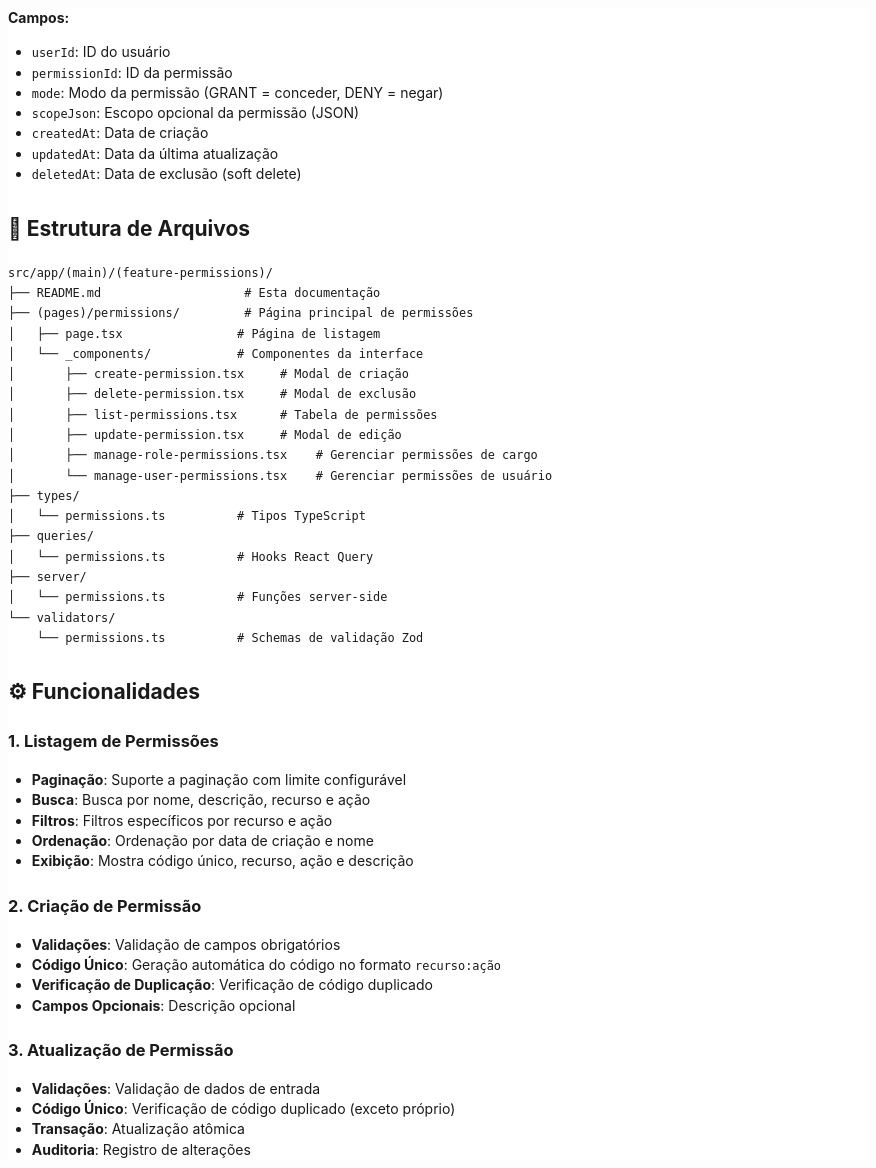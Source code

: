 **Campos:**
- `userId`: ID do usuário
- `permissionId`: ID da permissão
- `mode`: Modo da permissão (GRANT = conceder, DENY = negar)
- `scopeJson`: Escopo opcional da permissão (JSON)
- `createdAt`: Data de criação
- `updatedAt`: Data da última atualização
- `deletedAt`: Data de exclusão (soft delete)

## 📁 Estrutura de Arquivos

```
src/app/(main)/(feature-permissions)/
├── README.md                    # Esta documentação
├── (pages)/permissions/         # Página principal de permissões
│   ├── page.tsx                # Página de listagem
│   └── _components/            # Componentes da interface
│       ├── create-permission.tsx     # Modal de criação
│       ├── delete-permission.tsx     # Modal de exclusão
│       ├── list-permissions.tsx      # Tabela de permissões
│       ├── update-permission.tsx     # Modal de edição
│       ├── manage-role-permissions.tsx    # Gerenciar permissões de cargo
│       └── manage-user-permissions.tsx    # Gerenciar permissões de usuário
├── types/
│   └── permissions.ts          # Tipos TypeScript
├── queries/
│   └── permissions.ts          # Hooks React Query
├── server/
│   └── permissions.ts          # Funções server-side
└── validators/
    └── permissions.ts          # Schemas de validação Zod
```

## ⚙️ Funcionalidades

### 1. Listagem de Permissões
- **Paginação**: Suporte a paginação com limite configurável
- **Busca**: Busca por nome, descrição, recurso e ação
- **Filtros**: Filtros específicos por recurso e ação
- **Ordenação**: Ordenação por data de criação e nome
- **Exibição**: Mostra código único, recurso, ação e descrição

### 2. Criação de Permissão
- **Validações**: Validação de campos obrigatórios
- **Código Único**: Geração automática do código no formato `recurso:ação`
- **Verificação de Duplicação**: Verificação de código duplicado
- **Campos Opcionais**: Descrição opcional

### 3. Atualização de Permissão
- **Validações**: Validação de dados de entrada
- **Código Único**: Verificação de código duplicado (exceto próprio)
- **Transação**: Atualização atômica
- **Auditoria**: Registro de alterações
